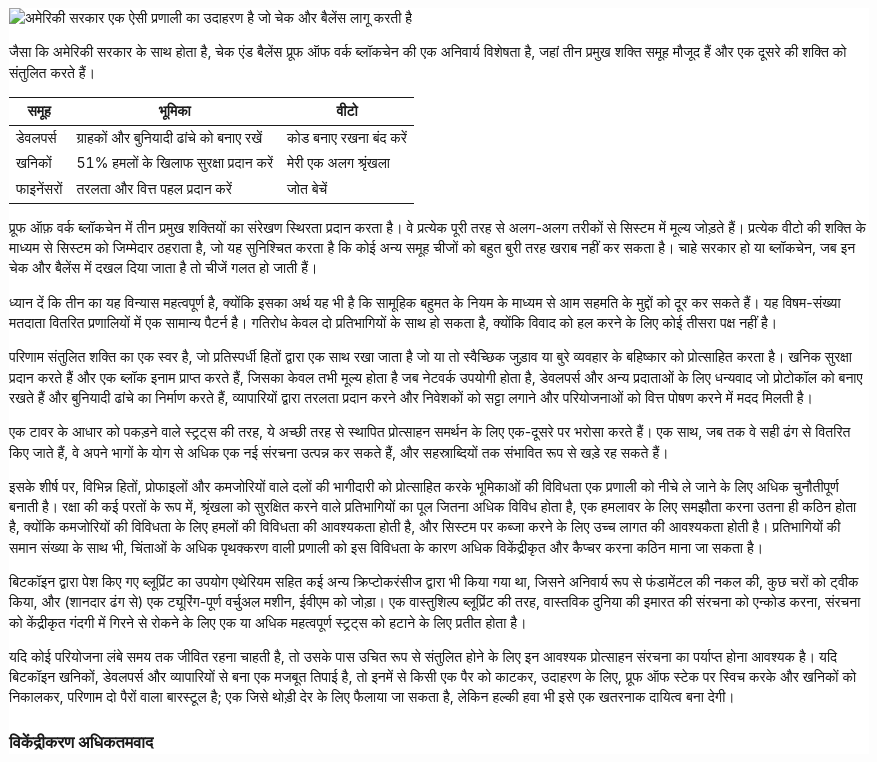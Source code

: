 ![अमेरिकी सरकार एक ऐसी प्रणाली का उदाहरण है जो चेक और बैलेंस लागू करती है](./congress.png)

जैसा कि अमेरिकी सरकार के साथ होता है, चेक एंड बैलेंस प्रूफ ऑफ वर्क ब्लॉकचेन की एक अनिवार्य विशेषता है, जहां तीन प्रमुख शक्ति समूह मौजूद हैं और एक दूसरे की शक्ति को संतुलित करते हैं।

| समूह       | भूमिका                                  | वीटो                   |
| ---------- | --------------------------------------- | ---------------------- |
| डेवलपर्स   | ग्राहकों और बुनियादी ढांचे को बनाए रखें | कोड बनाए रखना बंद करें |
| खनिकों     | 51% हमलों के खिलाफ सुरक्षा प्रदान करें  | मेरी एक अलग श्रृंखला   |
| फाइनेंसरों | तरलता और वित्त पहल प्रदान करें          | जोत बेचें              |

प्रूफ ऑफ़ वर्क ब्लॉकचेन में तीन प्रमुख शक्तियों का संरेखण स्थिरता प्रदान करता है। वे प्रत्येक पूरी तरह से अलग-अलग तरीकों से सिस्टम में मूल्य जोड़ते हैं। प्रत्येक वीटो की शक्ति के माध्यम से सिस्टम को जिम्मेदार ठहराता है, जो यह सुनिश्चित करता है कि कोई अन्य समूह चीजों को बहुत बुरी तरह खराब नहीं कर सकता है। चाहे सरकार हो या ब्लॉकचेन, जब इन चेक और बैलेंस में दखल दिया जाता है तो चीजें गलत हो जाती हैं।

ध्यान दें कि तीन का यह विन्यास महत्वपूर्ण है, क्योंकि इसका अर्थ यह भी है कि सामूहिक बहुमत के नियम के माध्यम से आम सहमति के मुद्दों को दूर कर सकते हैं। यह विषम-संख्या मतदाता वितरित प्रणालियों में एक सामान्य पैटर्न है। गतिरोध केवल दो प्रतिभागियों के साथ हो सकता है, क्योंकि विवाद को हल करने के लिए कोई तीसरा पक्ष नहीं है।

परिणाम संतुलित शक्ति का एक स्वर है, जो प्रतिस्पर्धी हितों द्वारा एक साथ रखा जाता है जो या तो स्वैच्छिक जुड़ाव या बुरे व्यवहार के बहिष्कार को प्रोत्साहित करता है। खनिक सुरक्षा प्रदान करते हैं और एक ब्लॉक इनाम प्राप्त करते हैं, जिसका केवल तभी मूल्य होता है जब नेटवर्क उपयोगी होता है, डेवलपर्स और अन्य प्रदाताओं के लिए धन्यवाद जो प्रोटोकॉल को बनाए रखते हैं और बुनियादी ढांचे का निर्माण करते हैं, व्यापारियों द्वारा तरलता प्रदान करने और निवेशकों को सट्टा लगाने और परियोजनाओं को वित्त पोषण करने में मदद मिलती है।

एक टावर के आधार को पकड़ने वाले स्ट्रट्स की तरह, ये अच्छी तरह से स्थापित प्रोत्साहन समर्थन के लिए एक-दूसरे पर भरोसा करते हैं। एक साथ, जब तक वे सही ढंग से वितरित किए जाते हैं, वे अपने भागों के योग से अधिक एक नई संरचना उत्पन्न कर सकते हैं, और सहस्राब्दियों तक संभावित रूप से खड़े रह सकते हैं।

इसके शीर्ष पर, विभिन्न हितों, प्रोफाइलों और कमजोरियों वाले दलों की भागीदारी को प्रोत्साहित करके भूमिकाओं की विविधता एक प्रणाली को नीचे ले जाने के लिए अधिक चुनौतीपूर्ण बनाती है। रक्षा की कई परतों के रूप में, श्रृंखला को सुरक्षित करने वाले प्रतिभागियों का पूल जितना अधिक विविध होता है, एक हमलावर के लिए समझौता करना उतना ही कठिन होता है, क्योंकि कमजोरियों की विविधता के लिए हमलों की विविधता की आवश्यकता होती है, और सिस्टम पर कब्जा करने के लिए उच्च लागत की आवश्यकता होती है। प्रतिभागियों की समान संख्या के साथ भी, चिंताओं के अधिक पृथक्करण वाली प्रणाली को इस विविधता के कारण अधिक विकेंद्रीकृत और कैप्चर करना कठिन माना जा सकता है।

बिटकॉइन द्वारा पेश किए गए ब्लूप्रिंट का उपयोग एथेरियम सहित कई अन्य क्रिप्टोकरंसीज द्वारा भी किया गया था, जिसने अनिवार्य रूप से फंडामेंटल की नकल की, कुछ चरों को ट्वीक किया, और (शानदार ढंग से) एक ट्यूरिंग-पूर्ण वर्चुअल मशीन, ईवीएम को जोड़ा। एक वास्तुशिल्प ब्लूप्रिंट की तरह, वास्तविक दुनिया की इमारत की संरचना को एन्कोड करना, संरचना को केंद्रीकृत गंदगी में गिरने से रोकने के लिए एक या अधिक महत्वपूर्ण स्ट्रट्स को हटाने के लिए प्रतीत होता है।

यदि कोई परियोजना लंबे समय तक जीवित रहना चाहती है, तो उसके पास उचित रूप से संतुलित होने के लिए इन आवश्यक प्रोत्साहन संरचना का पर्याप्त होना आवश्यक है। यदि बिटकॉइन खनिकों, डेवलपर्स और व्यापारियों से बना एक मजबूत तिपाई है, तो इनमें से किसी एक पैर को काटकर, उदाहरण के लिए, प्रूफ ऑफ स्टेक पर स्विच करके और खनिकों को निकालकर, परिणाम दो पैरों वाला बारस्टूल है; एक जिसे थोड़ी देर के लिए फैलाया जा सकता है, लेकिन हल्की हवा भी इसे एक खतरनाक दायित्व बना देगी।

### विकेंद्रीकरण अधिकतमवाद

